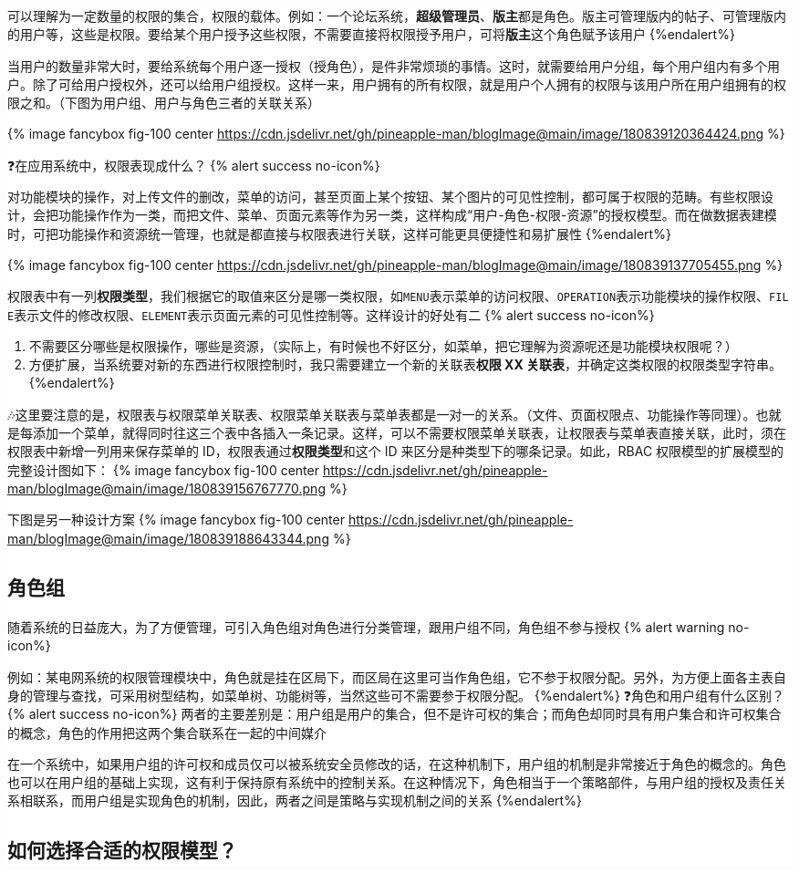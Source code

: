 可以理解为一定数量的权限的集合，权限的载体。例如：一个论坛系统，**超级管理员**、**版主**都是角色。版主可管理版内的帖子、可管理版内的用户等，这些是权限。要给某个用户授予这些权限，不需要直接将权限授予用户，可将**版主**这个角色赋予该用户
{%endalert%}

当用户的数量非常大时，要给系统每个用户逐一授权（授角色），是件非常烦琐的事情。这时，就需要给用户分组，每个用户组内有多个用户。除了可给用户授权外，还可以给用户组授权。这样一来，用户拥有的所有权限，就是用户个人拥有的权限与该用户所在用户组拥有的权限之和。（下图为用户组、用户与角色三者的关联关系）

{% image fancybox fig-100  center https://cdn.jsdelivr.net/gh/pineapple-man/blogImage@main/image/180839120364424.png %}

:question:在应用系统中，权限表现成什么？
{% alert success no-icon%}

对功能模块的操作，对上传文件的删改，菜单的访问，甚至页面上某个按钮、某个图片的可见性控制，都可属于权限的范畴。有些权限设计，会把功能操作作为一类，而把文件、菜单、页面元素等作为另一类，这样构成“用户-角色-权限-资源”的授权模型。而在做数据表建模时，可把功能操作和资源统一管理，也就是都直接与权限表进行关联，这样可能更具便捷性和易扩展性
{%endalert%}

{% image fancybox fig-100  center  https://cdn.jsdelivr.net/gh/pineapple-man/blogImage@main/image/180839137705455.png %}

权限表中有一列**权限类型**，我们根据它的取值来区分是哪一类权限，如`MENU`表示菜单的访问权限、`OPERATION`表示功能模块的操作权限、`FILE`表示文件的修改权限、`ELEMENT`表示页面元素的可见性控制等。这样设计的好处有二
{% alert success no-icon%}

1. 不需要区分哪些是权限操作，哪些是资源，（实际上，有时候也不好区分，如菜单，把它理解为资源呢还是功能模块权限呢？）
2. 方便扩展，当系统要对新的东西进行权限控制时，我只需要建立一个新的关联表**权限 XX 关联表**，并确定这类权限的权限类型字符串。
   {%endalert%}

:notes:这里要注意的是，权限表与权限菜单关联表、权限菜单关联表与菜单表都是一对一的关系。（文件、页面权限点、功能操作等同理）。也就是每添加一个菜单，就得同时往这三个表中各插入一条记录。这样，可以不需要权限菜单关联表，让权限表与菜单表直接关联，此时，须在权限表中新增一列用来保存菜单的 ID，权限表通过**权限类型**和这个 ID 来区分是种类型下的哪条记录。如此，RBAC 权限模型的扩展模型的完整设计图如下：
{% image fancybox fig-100  center https://cdn.jsdelivr.net/gh/pineapple-man/blogImage@main/image/180839156767770.png %}

下图是另一种设计方案
{% image fancybox fig-100  center  https://cdn.jsdelivr.net/gh/pineapple-man/blogImage@main/image/180839188643344.png %}

## 角色组

随着系统的日益庞大，为了方便管理，可引入角色组对角色进行分类管理，跟用户组不同，角色组不参与授权
{% alert warning no-icon%}

例如：某电网系统的权限管理模块中，角色就是挂在区局下，而区局在这里可当作角色组，它不参于权限分配。另外，为方便上面各主表自身的管理与查找，可采用树型结构，如菜单树、功能树等，当然这些可不需要参于权限分配。
{%endalert%}
:question:角色和用户组有什么区别？
{% alert success no-icon%}
两者的主要差别是：用户组是用户的集合，但不是许可权的集合；而角色却同时具有用户集合和许可权集合的概念，角色的作用把这两个集合联系在一起的中间媒介

在一个系统中，如果用户组的许可权和成员仅可以被系统安全员修改的话，在这种机制下，用户组的机制是非常接近于角色的概念的。角色也可以在用户组的基础上实现，这有利于保持原有系统中的控制关系。在这种情况下，角色相当于一个策略部件，与用户组的授权及责任关系相联系，而用户组是实现角色的机制，因此，两者之间是策略与实现机制之间的关系
{%endalert%}

## 如何选择合适的权限模型？
